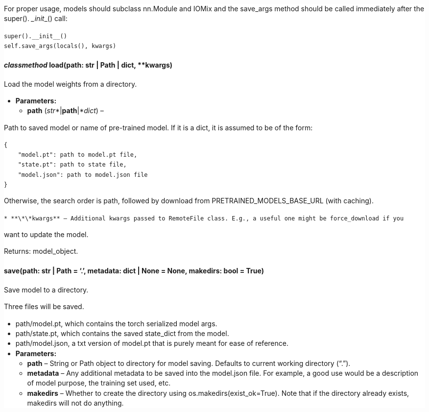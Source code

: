 For proper usage, models should subclass nn.Module and IOMix and the save_args method should be called
immediately after the super().  *\_init*\_() call:

```default
super().__init__()
self.save_args(locals(), kwargs)
```

#### *classmethod* load(path: str | Path | dict, \*\*kwargs)

Load the model weights from a directory.

* **Parameters:**
  * **path** (*str*\*|**path**|\**dict*) –

Path to saved model or name of pre-trained model. If it is a dict, it is assumed to
be of the form:

```default
{
    "model.pt": path to model.pt file,
    "state.pt": path to state file,
    "model.json": path to model.json file
}
```

Otherwise, the search order is path, followed by download from PRETRAINED_MODELS_BASE_URL
(with caching).

```none
* **\*\*kwargs** – Additional kwargs passed to RemoteFile class. E.g., a useful one might be force_download if you
```

want to update the model.

Returns: model_object.

#### save(path: str | Path = ‘.’, metadata: dict | None = None, makedirs: bool = True)

Save model to a directory.

Three files will be saved.

* path/model.pt, which contains the torch serialized model args.
* path/state.pt, which contains the saved state_dict from the model.
* path/model.json, a txt version of model.pt that is purely meant for ease of reference.
* **Parameters:**
  * **path** – String or Path object to directory for model saving. Defaults to current working directory (“.”).
  * **metadata** – Any additional metadata to be saved into the model.json file. For example, a good use would be
    a description of model purpose, the training set used, etc.
  * **makedirs** – Whether to create the directory using os.makedirs(exist_ok=True). Note that if the directory
    already exists, makedirs will not do anything.
